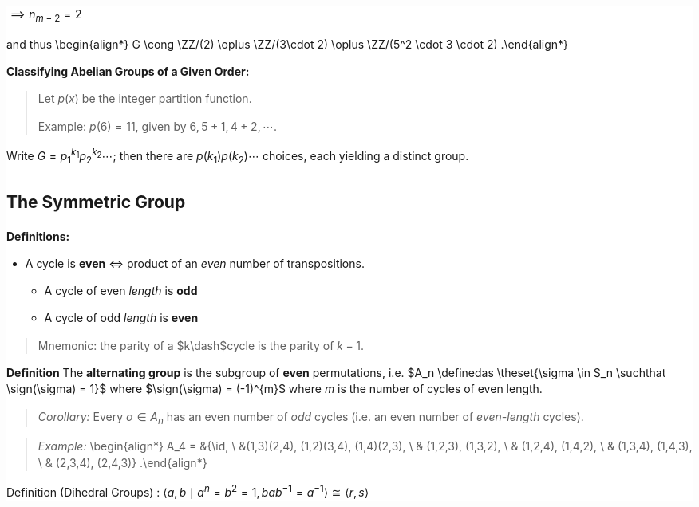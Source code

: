 $\implies n_{m-2} = 2$

and thus
\begin{align*}
G \cong \ZZ/(2) \oplus \ZZ/(3\cdot 2) \oplus \ZZ/(5^2 \cdot 3 \cdot 2)
.\end{align*}

**Classifying Abelian Groups of a Given Order:**


> Let $p(x)$ be the integer partition function.
>
> Example: $p(6) = 11$, given by $6, 5+1, 4+2, \cdots$.

Write $G = p_1^{k_1} p_2^{k_2} \cdots$; then there are $p(k_1) p(k_2) \cdots$ choices, each yielding a distinct group.

## The Symmetric Group


**Definitions:**

- A cycle is **even** $\iff$ product of an *even* number of transpositions.

  - A cycle of even *length* is **odd**

  - A cycle of odd *length* is **even**

> Mnemonic: the parity of a $k\dash$cycle is the parity of $k-1$.

**Definition**
The **alternating group** is the subgroup of **even** permutations, i.e.
$A_n \definedas \theset{\sigma \in S_n \suchthat \sign(\sigma) = 1}$ where $\sign(\sigma) = (-1)^{m}$ where $m$ is the number of cycles of even length.

>  *Corollary:*
Every $\sigma \in A_n$ has an even number of *odd* cycles (i.e. an even number of *even-length* cycles).

> *Example:*
\begin{align*}
A_4 =
&\{\id, \\
&(1,3)(2,4),
(1,2)(3,4),
(1,4)(2,3), \\
& (1,2,3),
(1,3,2), \\
& (1,2,4),
(1,4,2), \\
& (1,3,4),
(1,4,3), \\
& (2,3,4),
(2,4,3)\}
.\end{align*}

Definition (Dihedral Groups)
: $\left\langle  a,b \mid a^n=b^2=1, bab^{-1} = a^{-1}\right\rangle  \cong \left\langle r, s\right\rangle$
